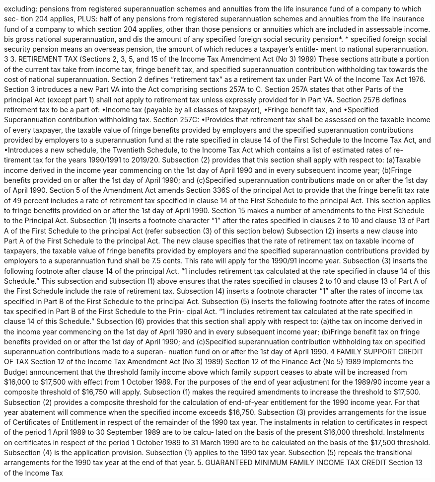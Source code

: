 excluding: pensions from registered superannuation schemes and annuities from the life insurance fund of a company to which sec- tion 204 applies, PLUS: half of any pensions from registered superannuation schemes and annuities from the life insurance fund of a company to which section 204 applies, other than those pensions or annuities which are included in assessable income. bis gross national superannuation, and dis the amount of any specified foreign social security pension\*. \* specified foreign social security pension means an overseas pension, the amount of which reduces a taxpayer’s entitle- ment to national superannuation. 3 3. RETIREMENT TAX (Sections 2, 3, 5, and 15 of the Income Tax Amendment Act (No 3) 1989) These sections attribute a portion of the current tax take from income tax, fringe benefit tax, and specified superannuation contribution withholding tax towards the cost of national superannuation. Section 2 defines “retirement tax” as a retirement tax under Part VA of the Income Tax Act 1976. Section 3 introduces a new Part VA into the Act comprising sections 257A to C. Section 257A states that other Parts of the principal Act (except part 1) shall not apply to retirement tax unless expressly provided for in Part VA. Section 257B defines retirement tax to be a part of: •Income tax (payable by all classes of taxpayer), •Fringe benefit tax, and •Specified Superannuation contribution withholding tax. Section 257C: •Provides that retirement tax shall be assessed on the taxable income of every taxpayer, the taxable value of fringe benefits provided by employers and the specified superannuation contributions provided by employers to a superannuation fund at the rate specified in clause 14 of the First Schedule to the Income Tax Act, and •Introduces a new schedule, the Twentieth Schedule, to the Income Tax Act which contains a list of estimated rates of re- tirement tax for the years 1990/1991 to 2019/20. Subsection (2) provides that this section shall apply with respect to: (a)Taxable income derived in the income year commencing on the 1st day of April 1990 and in every subsequent income year; (b)Fringe benefits provided on or after the 1st day of April 1990; and (c)Specified superannuation contributions made on or after the 1st day of April 1990. Section 5 of the Amendment Act amends Section 336S of the principal Act to provide that the fringe benefit tax rate of 49 percent includes a rate of retirement tax specified in clause 14 of the First Schedule to the principal Act. This section applies to fringe benefits provided on or after the 1st day of April 1990. Section 15 makes a number of amendments to the First Schedule to the Principal Act. Subsection (1) inserts a footnote character “1” after the rates specified in clauses 2 to 10 and clause 13 of Part A of the First Schedule to the principal Act (refer subsection (3) of this section below) Subsection (2) inserts a new clause into Part A of the First Schedule to the principal Act. The new clause specifies that the rate of retirement tax on taxable income of taxpayers, the taxable value of fringe benefits provided by employers and the specified superannuation contributions provided by employers to a superannuation fund shall be 7.5 cents. This rate will apply for the 1990/91 income year. Subsection (3) inserts the following footnote after clause 14 of the principal Act. “1 includes retirement tax calculated at the rate specified in clause 14 of this Schedule.” This subsection and subsection (1) above ensures that the rates specified in clauses 2 to 10 and clause 13 of Part A of the First Schedule include the rate of retirement tax. Subsection (4) inserts a footnote character “1” after the rates of income tax specified in Part B of the First Schedule to the principal Act. Subsection (5) inserts the following footnote after the rates of income tax specified in Part B of the First Schedule to the Prin- cipal Act. “1 includes retirement tax calculated at the rate specified in clause 14 of this Schedule.” Subsection (6) provides that this section shall apply with respect to: (a)the tax on income derived in the income year commencing on the 1st day of April 1990 and in every subsequent income year; (b)Fringe benefit tax on fringe benefits provided on or after the 1st day of April 1990; and (c)Specified superannuation contribution withholding tax on specified superannuation contributions made to a superan- nuation fund on or after the 1st day of April 1990. 4 FAMILY SUPPORT CREDIT OF TAX Section 12 of the Income Tax Amendment Act (No 3) 1989) Section 12 of the Finance Act (No 5) 1989 implements the Budget announcement that the threshold family income above which family support ceases to abate will be increased from $16,000 to $17,500 with effect from 1 October 1989. For the purposes of the end of year adjustment for the 1989/90 income year a composite threshold of $16,750 will apply. Subsection (1) makes the required amendments to increase the threshold to $17,500. Subsection (2) provides a composite threshold for the calculation of end-of-year entitlement for the 1990 income year. For that year abatement will commence when the specified income exceeds $16,750. Subsection (3) provides arrangements for the issue of Certificates of Entitlement in respect of the remainder of the 1990 tax year. The instalments in relation to certificates in respect of the period 1 April 1989 to 30 September 1989 are to be calcu- lated on the basis of the present $16,000 threshold. Instalments on certificates in respect of the period 1 October 1989 to 31 March 1990 are to be calculated on the basis of the $17,500 threshold. Subsection (4) is the application provision. Subsection (1) applies to the 1990 tax year. Subsection (5) repeals the transitional arrangements for the 1990 tax year at the end of that year. 5. GUARANTEED MINIMUM FAMILY INCOME TAX CREDIT Section 13 of the Income Tax